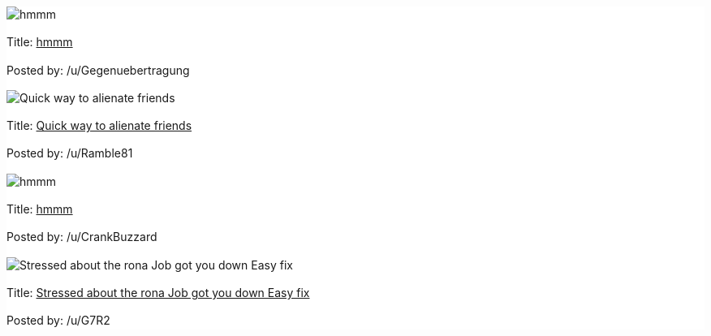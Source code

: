 <div class="card">
  <div class="card-image">
    <img class="post-img" src="https://i.imgur.com/WKNHPFW.jpg" alt="hmmm" title="hmmm" />
  </div>
  <div class="card-content">
    <div class="media">
      <div class="media-content">
        <p class="title is-4">
           Title: <a href="https://www.reddit.com/r/hmmm/comments/kn9zer/hmmm/">hmmm</a>
        </p>
        <p class="subtitle is-4">Posted by: /u/Gegenuebertragung</p>
      </div>
    </div>
  </div>
</div>

<div class="card">
  <div class="card-image">
    <img class="post-img" src="https://i.imgur.com/UJH3A1g.jpg" alt="Quick way to alienate friends" title="Quick way to alienate friends" />
  </div>
  <div class="card-content">
    <div class="media">
      <div class="media-content">
        <p class="title is-4">
           Title: <a href="https://www.reddit.com/r/AdviceAnimals/comments/kmuhqr/quick_way_to_alienate_friends/">Quick way to alienate friends</a>
        </p>
        <p class="subtitle is-4">Posted by: /u/Ramble81</p>
      </div>
    </div>
  </div>
</div>

<div class="card">
  <div class="card-image">
    <img class="post-img" src="https://i.redd.it/0b76qa12kw761.jpg" alt="hmmm" title="hmmm" />
  </div>
  <div class="card-content">
    <div class="media">
      <div class="media-content">
        <p class="title is-4">
           Title: <a href="https://www.reddit.com/r/hmmm/comments/klnudj/hmmm/">hmmm</a>
        </p>
        <p class="subtitle is-4">Posted by: /u/CrankBuzzard</p>
      </div>
    </div>
  </div>
</div>

<div class="card">
  <div class="card-image">
    <img class="post-img" src="https://imgur.com/uRVvS3x.jpg" alt="Stressed about the rona Job got you down Easy fix" title="Stressed about the rona Job got you down Easy fix" />
  </div>
  <div class="card-content">
    <div class="media">
      <div class="media-content">
        <p class="title is-4">
           Title: <a href="https://www.reddit.com/r/AdviceAnimals/comments/kkubat/stressed_about_the_rona_job_got_you_down_easy_fix/">Stressed about the rona Job got you down Easy fix</a>
        </p>
        <p class="subtitle is-4">Posted by: /u/G7R2</p>
      </div>